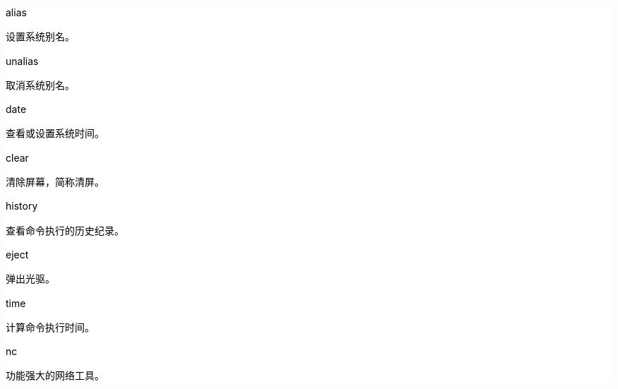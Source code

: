 <tr>
<td valign="top" width="83">
<p><span style="color: rgba(0, 0, 0, 1)">alias</span></p>
</td>
<td valign="top" width="470">
<p><span style="color: rgba(0, 0, 0, 1)">设置系统别名。</span></p>
</td>
</tr>
<tr>
<td valign="top" width="83">
<p><span style="color: rgba(0, 0, 0, 1)">unalias</span></p>
</td>
<td valign="top" width="470">
<p><span style="color: rgba(0, 0, 0, 1)">取消系统别名。</span></p>
</td>
</tr>
<tr>
<td valign="top" width="83">
<p><span style="color: rgba(0, 0, 0, 1)">date</span></p>
</td>
<td valign="top" width="470">
<p><span style="color: rgba(0, 0, 0, 1)">查看或设置系统时间。</span></p>
</td>
</tr>
<tr>
<td valign="top" width="83">
<p><span style="color: rgba(0, 0, 0, 1)">clear</span></p>
</td>
<td valign="top" width="470">
<p><span style="color: rgba(0, 0, 0, 1)">清除屏幕，简称清屏。</span></p>
</td>
</tr>
<tr>
<td valign="top" width="83">
<p><span style="color: rgba(0, 0, 0, 1)">history</span></p>
</td>
<td valign="top" width="470">
<p><span style="color: rgba(0, 0, 0, 1)">查看命令执行的历史纪录。</span></p>
</td>
</tr>
<tr>
<td valign="top" width="83">
<p><span style="color: rgba(0, 0, 0, 1)">eject</span></p>
</td>
<td valign="top" width="470">
<p><span style="color: rgba(0, 0, 0, 1)">弹出光驱。</span></p>
</td>
</tr>
<tr>
<td valign="top" width="83">
<p><span style="color: rgba(0, 0, 0, 1)">time</span></p>
</td>
<td valign="top" width="470">
<p><span style="color: rgba(0, 0, 0, 1)">计算命令执行时间。</span></p>
</td>
</tr>
<tr>
<td valign="top" width="83">
<p><span style="color: rgba(0, 0, 0, 1)">nc</span></p>
</td>
<td valign="top" width="470">
<p><span style="color: rgba(0, 0, 0, 1)">功能强大的网络工具。</span></p>
</td>
</tr>